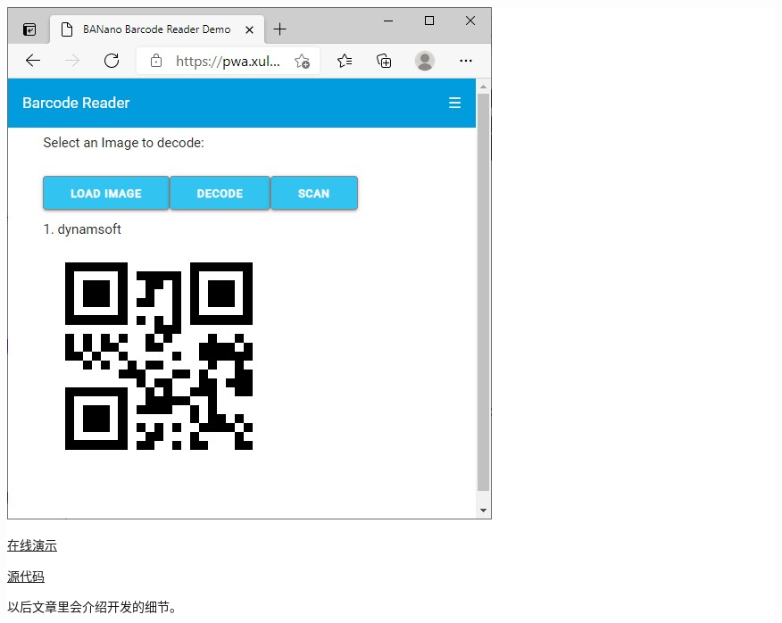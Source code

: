    ![Web](/album/2021/B4X/web.jpg)

   [在线演示](https://pwa.xulihang.me/barcodereader/)

   [源代码](https://github.com/xulihang/BANano_BarcodeReader)

以后文章里会介绍开发的细节。


